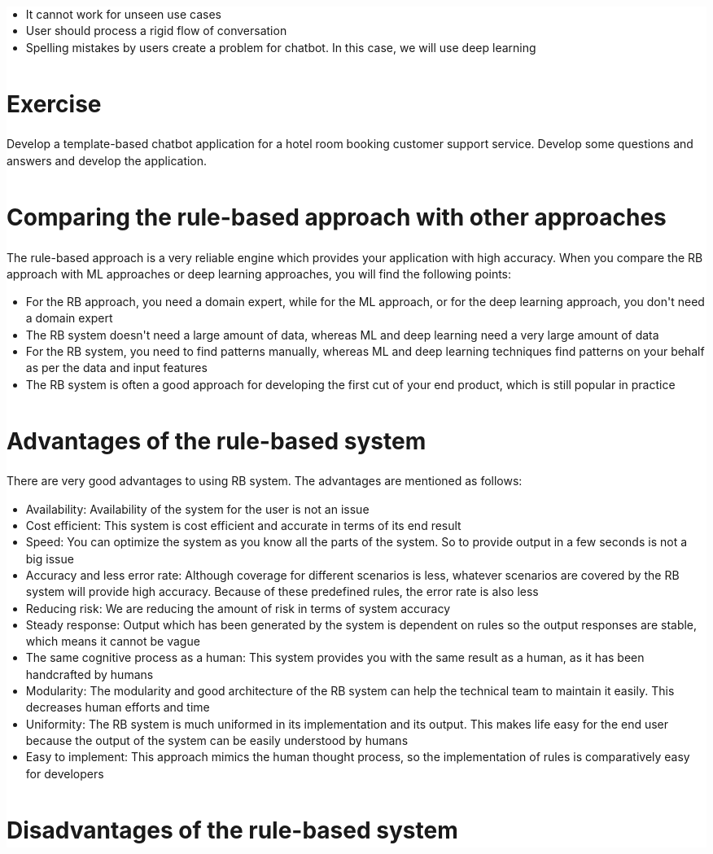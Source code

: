 *   It cannot work for unseen use cases
*   User should process a rigid flow of conversation
*   Spelling mistakes by users create a problem for chatbot. In this case, we will use deep learning

# Exercise

Develop a template-based chatbot application for a hotel room booking customer support service. Develop some questions and answers and develop the application.

# Comparing the rule-based approach with other approaches

The rule-based approach is a very reliable engine which provides your application with high accuracy. When you compare the RB approach with ML approaches or deep learning approaches, you will find the following points:

*   For the RB approach, you need a domain expert, while for the ML approach, or for the deep learning approach, you don't need a domain expert
*   The RB system doesn't need a large amount of data, whereas ML and deep learning need a very large amount of data
*   For the RB system, you need to find patterns manually, whereas ML and deep learning techniques find patterns on your behalf as per the data and input features
*   The RB system is often a good approach for developing the first cut of your end product, which is still popular in practice

# Advantages of the rule-based system

There are very good advantages to using RB system. The advantages are mentioned as follows:

*   Availability: Availability of the system for the user is not an issue
*   Cost efficient: This system is cost efficient and accurate in terms of its end result
*   Speed: You can optimize the system as you know all the parts of the system. So to provide output in a few seconds is not a big issue
*   Accuracy and less error rate: Although coverage for different scenarios is less, whatever scenarios are covered by the RB system will provide high accuracy. Because of these predefined rules, the error rate is also less
*   Reducing risk: We are reducing the amount of risk in terms of system accuracy
*   Steady response: Output which has been generated by the system is dependent on rules so the output responses are stable, which means it cannot be vague
*   The same cognitive process as a human: This system provides you with the same result as a human, as it has been handcrafted by humans
*   Modularity: The modularity and good architecture of the RB system can help the technical team to maintain it easily. This decreases human efforts and time
*   Uniformity: The RB system is much uniformed in its implementation and its output. This makes life easy for the end user because the output of the system can be easily understood by humans
*   Easy to implement: This approach mimics the human thought process, so the implementation of rules is comparatively easy for developers

# Disadvantages of the rule-based system
